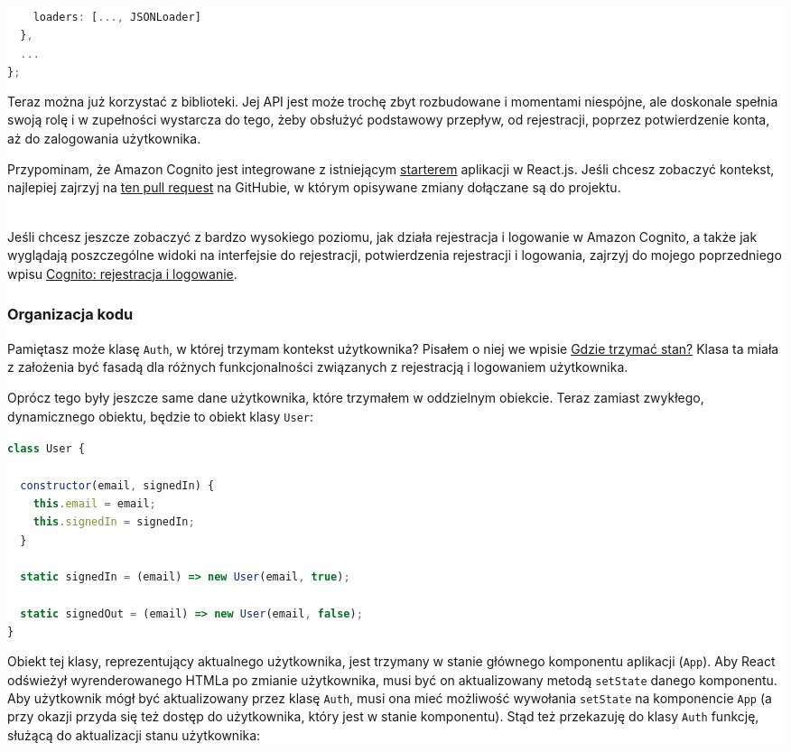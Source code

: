 ```javascript
    loaders: [..., JSONLoader]
  },
  ...
};
```

Teraz można już korzystać z biblioteki.
Jej API jest może trochę zbyt rozbudowane i momentami niespójne, ale doskonale spełnia swoją rolę i w zupełności wystarcza do tego, żeby obsłużyć podstawowy przepływ, od rejestracji, poprzez potwierdzenie konta, aż do zalogowania użytkownika.


<p class="info-box">
 Przypominam, że Amazon Cognito jest integrowane z istniejącym <a href="https://github.com/withspace/serverless-webapp-starter">starterem</a> aplikacji w React.js.
 Jeśli chcesz zobaczyć kontekst, najlepiej zajrzyj na <a href="https://github.com/withspace/serverless-webapp-starter/pull/6">ten pull request</a> na GitHubie, w którym opisywane zmiany dołączane są do projektu.
 
 <br/>
 <br/>
 
 Jeśli chcesz jeszcze zobaczyć z bardzo wysokiego poziomu, jak działa rejestracja i logowanie w Amazon Cognito, a także jak wyglądają poszczególne widoki na interfejsie do rejestracji, potwierdzenia rejestracji i logowania, zajrzyj do mojego poprzedniego wpisu <a href="http://dzikowski.github.io/daj-sie-poznac/2017/04/09/cognito-rejestracja-i-logowanie/">Cognito: rejestracja i logowanie</a>.
</p>


### Organizacja kodu

Pamiętasz może klasę `Auth`, w której trzymam kontekst użytkownika?
Pisałem o niej we wpisie [Gdzie trzymać stan?](http://dzikowski.github.io/daj-sie-poznac/2017/03/25/gdzie-trzymac-stan/)
Klasa ta miała z założenia być fasadą dla różnych funkcjonalności związanych z rejestracją i logowaniem użytkownika.

Oprócz tego były jeszcze same dane użytkownika, które trzymałem w oddzielnym obiekcie.
Teraz zamiast zwykłego, dynamicznego obiektu, będzie to obiekt klasy `User`:

```javascript
class User {

  constructor(email, signedIn) {
    this.email = email;
    this.signedIn = signedIn;
  }

  static signedIn = (email) => new User(email, true);

  static signedOut = (email) => new User(email, false);
}
```

Obiekt tej klasy, reprezentujący aktualnego użytkownika, jest trzymany w stanie głównego komponentu aplikacji (`App`).
Aby React odświeżył wyrenderowanego HTMLa po zmianie użytkownika, musi być on aktualizowany metodą `setState` danego komponentu.
Aby użytkownik mógł być aktualizowany przez klasę `Auth`, musi ona mieć możliwość wywołania `setState` na komponencie `App` (a przy okazji przyda się też dostęp do użytkownika, który jest w stanie komponentu).
Stąd też przekazuję do klasy `Auth` funkcję, służącą do aktualizacji stanu użytkownika:
